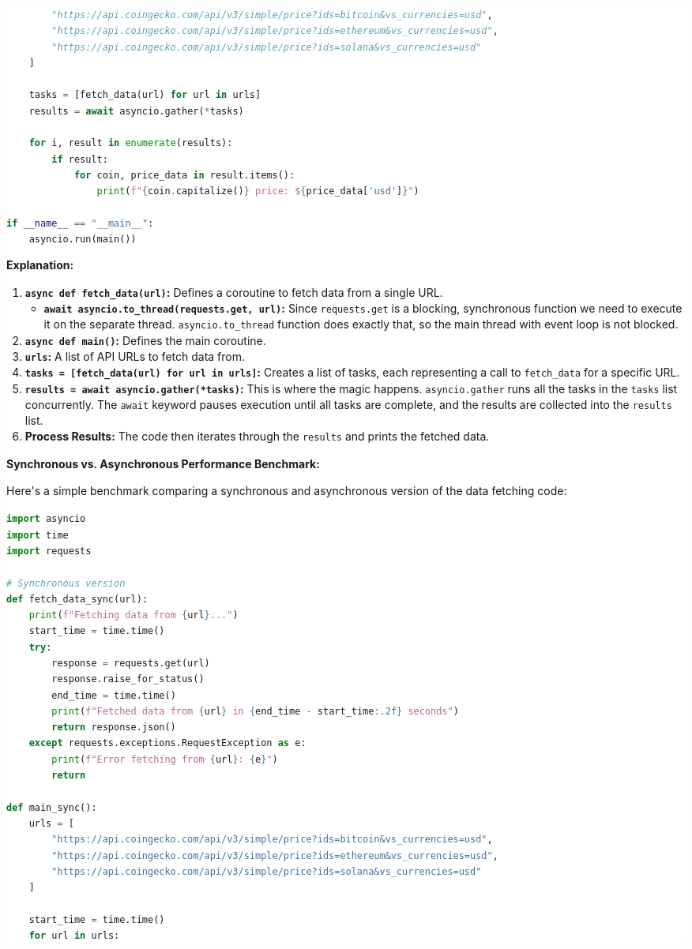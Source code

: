 ```python
        "https://api.coingecko.com/api/v3/simple/price?ids=bitcoin&vs_currencies=usd",
        "https://api.coingecko.com/api/v3/simple/price?ids=ethereum&vs_currencies=usd",
        "https://api.coingecko.com/api/v3/simple/price?ids=solana&vs_currencies=usd"
    ]

    tasks = [fetch_data(url) for url in urls]
    results = await asyncio.gather(*tasks)

    for i, result in enumerate(results):
        if result:
            for coin, price_data in result.items():
                print(f"{coin.capitalize()} price: ${price_data['usd']}")

if __name__ == "__main__":
    asyncio.run(main())
```

**Explanation:**

1. **`async def fetch_data(url)`:** Defines a coroutine to fetch data from a single URL.
    *   **`await asyncio.to_thread(requests.get, url)`:** Since `requests.get` is a blocking, synchronous function we need to execute it on the separate thread. `asyncio.to_thread` function does exactly that, so the main thread with event loop is not blocked.
2. **`async def main()`:** Defines the main coroutine.
3. **`urls`:** A list of API URLs to fetch data from.
4. **`tasks = [fetch_data(url) for url in urls]`:** Creates a list of tasks, each representing a call to `fetch_data` for a specific URL.
5. **`results = await asyncio.gather(*tasks)`:**  This is where the magic happens. `asyncio.gather` runs all the tasks in the `tasks` list concurrently. The `await` keyword pauses execution until all tasks are complete, and the results are collected into the `results` list.
6. **Process Results:** The code then iterates through the `results` and prints the fetched data.

**Synchronous vs. Asynchronous Performance Benchmark:**

Here's a simple benchmark comparing a synchronous and asynchronous version of the data fetching code:

```python
import asyncio
import time
import requests

# Synchronous version
def fetch_data_sync(url):
    print(f"Fetching data from {url}...")
    start_time = time.time()
    try:
        response = requests.get(url)
        response.raise_for_status()
        end_time = time.time()
        print(f"Fetched data from {url} in {end_time - start_time:.2f} seconds")
        return response.json()
    except requests.exceptions.RequestException as e:
        print(f"Error fetching from {url}: {e}")
        return

def main_sync():
    urls = [
        "https://api.coingecko.com/api/v3/simple/price?ids=bitcoin&vs_currencies=usd",
        "https://api.coingecko.com/api/v3/simple/price?ids=ethereum&vs_currencies=usd",
        "https://api.coingecko.com/api/v3/simple/price?ids=solana&vs_currencies=usd"
    ]

    start_time = time.time()
    for url in urls:
```